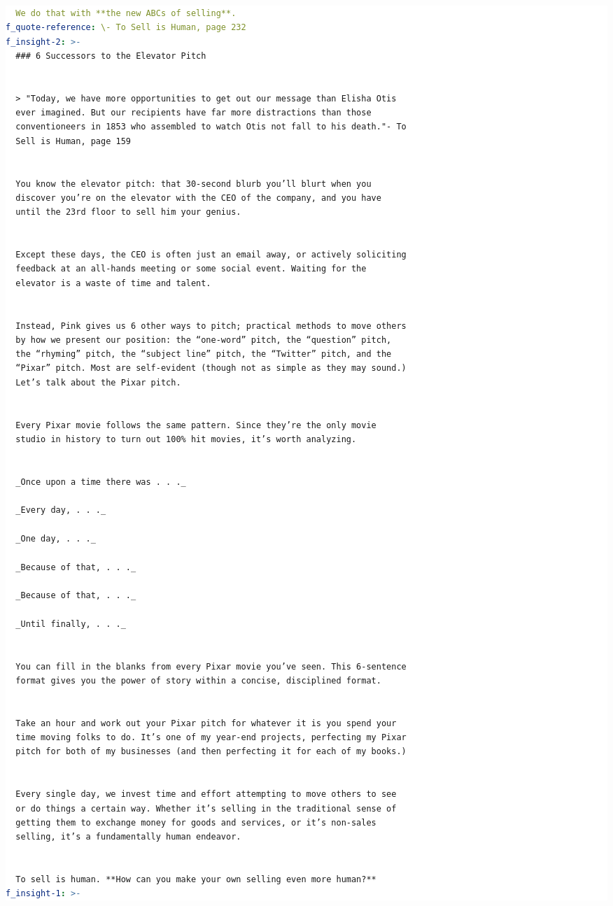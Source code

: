 ```yaml
  We do that with **the new ABCs of selling**.
f_quote-reference: \- To Sell is Human, page 232
f_insight-2: >-
  ### 6 Successors to the Elevator Pitch


  > "Today, we have more opportunities to get out our message than Elisha Otis
  ever imagined. But our recipients have far more distractions than those
  conventioneers in 1853 who assembled to watch Otis not fall to his death."- To
  Sell is Human, page 159


  You know the elevator pitch: that 30-second blurb you’ll blurt when you
  discover you’re on the elevator with the CEO of the company, and you have
  until the 23rd floor to sell him your genius.


  Except these days, the CEO is often just an email away, or actively soliciting
  feedback at an all-hands meeting or some social event. Waiting for the
  elevator is a waste of time and talent.


  Instead, Pink gives us 6 other ways to pitch; practical methods to move others
  by how we present our position: the “one-word” pitch, the “question” pitch,
  the “rhyming” pitch, the “subject line” pitch, the “Twitter” pitch, and the
  “Pixar” pitch. Most are self-evident (though not as simple as they may sound.)
  Let’s talk about the Pixar pitch.


  Every Pixar movie follows the same pattern. Since they’re the only movie
  studio in history to turn out 100% hit movies, it’s worth analyzing.


  _Once upon a time there was . . ._  

  _Every day, . . ._  

  _One day, . . ._  

  _Because of that, . . ._  

  _Because of that, . . ._  

  _Until finally, . . ._


  You can fill in the blanks from every Pixar movie you’ve seen. This 6-sentence
  format gives you the power of story within a concise, disciplined format.


  Take an hour and work out your Pixar pitch for whatever it is you spend your
  time moving folks to do. It’s one of my year-end projects, perfecting my Pixar
  pitch for both of my businesses (and then perfecting it for each of my books.)


  Every single day, we invest time and effort attempting to move others to see
  or do things a certain way. Whether it’s selling in the traditional sense of
  getting them to exchange money for goods and services, or it’s non-sales
  selling, it’s a fundamentally human endeavor.


  To sell is human. **How can you make your own selling even more human?**
f_insight-1: >-
```